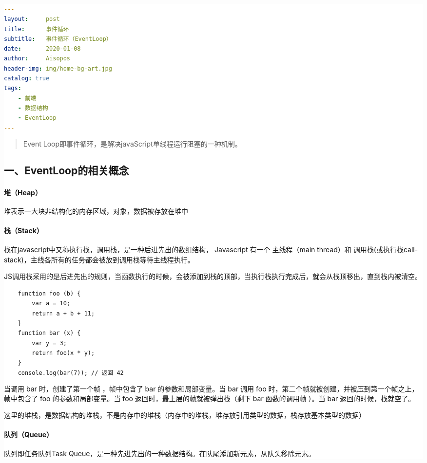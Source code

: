 ```yaml
---
layout:     post
title:      事件循环
subtitle:   事件循环（EventLoop）
date:       2020-01-08
author:     Aisopos
header-img: img/home-bg-art.jpg
catalog: true
tags:
    - 前端
    - 数据结构
    - EventLoop
---
```


> Event Loop即事件循环，是解决javaScript单线程运行阻塞的一种机制。

## 一、EventLoop的相关概念

#### 堆（Heap）

堆表示一大块非结构化的内存区域，对象，数据被存放在堆中

#### 栈（Stack）

栈在javascript中又称执行栈，调用栈，是一种后进先出的数组结构，
Javascript 有一个 主线程（main thread）和 调用栈(或执行栈call-stack)，主线各所有的任务都会被放到调用栈等待主线程执行。

JS调用栈采用的是后进先出的规则，当函数执行的时候，会被添加到栈的顶部，当执行栈执行完成后，就会从栈顶移出，直到栈内被清空。

        function foo (b) {
            var a = 10;
            return a + b + 11;
        }
        function bar (x) {
            var y = 3;
            return foo(x * y);
        }
        console.log(bar(7)); // 返回 42

当调用 bar 时，创建了第一个帧 ，帧中包含了 bar 的参数和局部变量。当 bar 调用 foo 时，第二个帧就被创建，并被压到第一个帧之上，帧中包含了 foo 的参数和局部变量。当 foo 返回时，最上层的帧就被弹出栈（剩下 bar 函数的调用帧 ）。当 bar 返回的时候，栈就空了。

这里的堆栈，是数据结构的堆栈，不是内存中的堆栈（内存中的堆栈，堆存放引用类型的数据，栈存放基本类型的数据）

#### 队列（Queue）

队列即任务队列Task Queue，是一种先进先出的一种数据结构。在队尾添加新元素，从队头移除元素。
